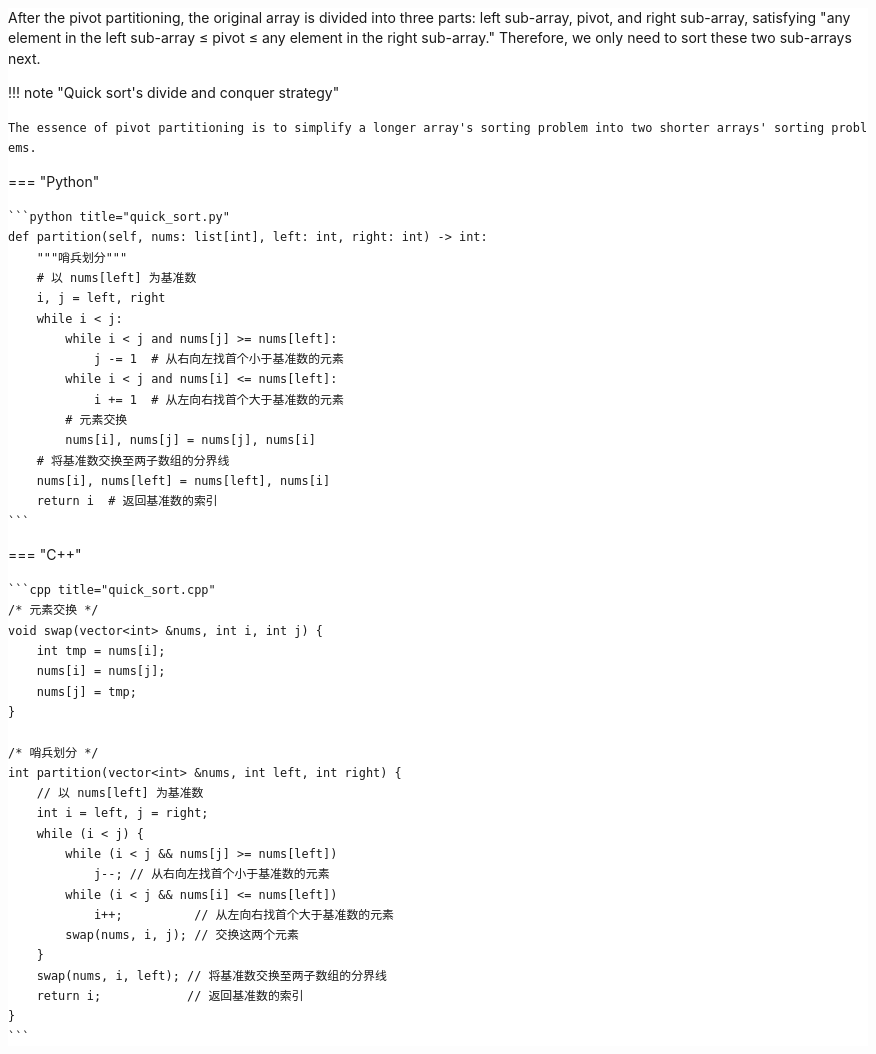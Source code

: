 After the pivot partitioning, the original array is divided into three parts: left sub-array, pivot, and right sub-array, satisfying "any element in the left sub-array $\leq$ pivot $\leq$ any element in the right sub-array." Therefore, we only need to sort these two sub-arrays next.

!!! note "Quick sort's divide and conquer strategy"

    The essence of pivot partitioning is to simplify a longer array's sorting problem into two shorter arrays' sorting problems.

=== "Python"

    ```python title="quick_sort.py"
    def partition(self, nums: list[int], left: int, right: int) -> int:
        """哨兵划分"""
        # 以 nums[left] 为基准数
        i, j = left, right
        while i < j:
            while i < j and nums[j] >= nums[left]:
                j -= 1  # 从右向左找首个小于基准数的元素
            while i < j and nums[i] <= nums[left]:
                i += 1  # 从左向右找首个大于基准数的元素
            # 元素交换
            nums[i], nums[j] = nums[j], nums[i]
        # 将基准数交换至两子数组的分界线
        nums[i], nums[left] = nums[left], nums[i]
        return i  # 返回基准数的索引
    ```

=== "C++"

    ```cpp title="quick_sort.cpp"
    /* 元素交换 */
    void swap(vector<int> &nums, int i, int j) {
        int tmp = nums[i];
        nums[i] = nums[j];
        nums[j] = tmp;
    }

    /* 哨兵划分 */
    int partition(vector<int> &nums, int left, int right) {
        // 以 nums[left] 为基准数
        int i = left, j = right;
        while (i < j) {
            while (i < j && nums[j] >= nums[left])
                j--; // 从右向左找首个小于基准数的元素
            while (i < j && nums[i] <= nums[left])
                i++;          // 从左向右找首个大于基准数的元素
            swap(nums, i, j); // 交换这两个元素
        }
        swap(nums, i, left); // 将基准数交换至两子数组的分界线
        return i;            // 返回基准数的索引
    }
    ```
